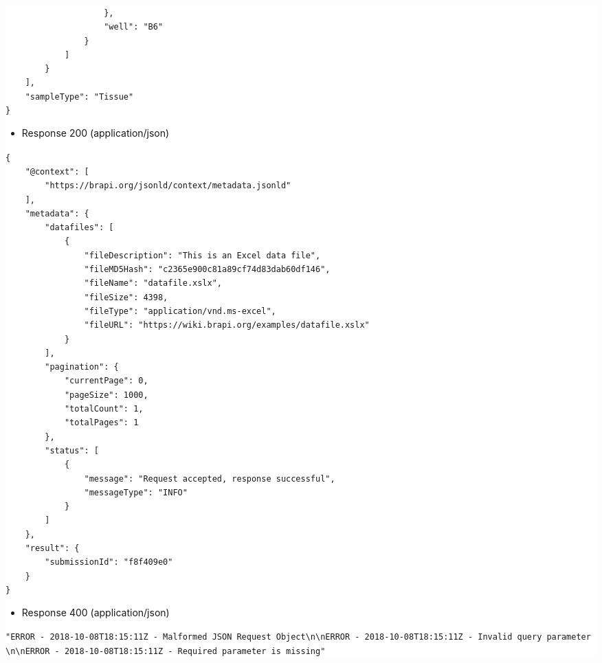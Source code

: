 ```
                    },
                    "well": "B6"
                }
            ]
        }
    ],
    "sampleType": "Tissue"
}
```



+ Response 200 (application/json)
```
{
    "@context": [
        "https://brapi.org/jsonld/context/metadata.jsonld"
    ],
    "metadata": {
        "datafiles": [
            {
                "fileDescription": "This is an Excel data file",
                "fileMD5Hash": "c2365e900c81a89cf74d83dab60df146",
                "fileName": "datafile.xslx",
                "fileSize": 4398,
                "fileType": "application/vnd.ms-excel",
                "fileURL": "https://wiki.brapi.org/examples/datafile.xslx"
            }
        ],
        "pagination": {
            "currentPage": 0,
            "pageSize": 1000,
            "totalCount": 1,
            "totalPages": 1
        },
        "status": [
            {
                "message": "Request accepted, response successful",
                "messageType": "INFO"
            }
        ]
    },
    "result": {
        "submissionId": "f8f409e0"
    }
}
```

+ Response 400 (application/json)
```
"ERROR - 2018-10-08T18:15:11Z - Malformed JSON Request Object\n\nERROR - 2018-10-08T18:15:11Z - Invalid query parameter\n\nERROR - 2018-10-08T18:15:11Z - Required parameter is missing"
```

